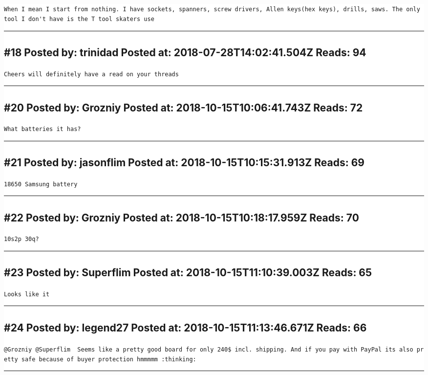 ```
When I mean I start from nothing. I have sockets, spanners, screw drivers, Allen keys(hex keys), drills, saws. The only tool I don't have is the T tool skaters use
```

---
## \#18 Posted by: trinidad Posted at: 2018-07-28T14:02:41.504Z Reads: 94

```
Cheers will definitely have a read on your threads
```

---
## \#20 Posted by: Grozniy Posted at: 2018-10-15T10:06:41.743Z Reads: 72

```
What batteries it has?
```

---
## \#21 Posted by: jasonflim Posted at: 2018-10-15T10:15:31.913Z Reads: 69

```
18650 Samsung battery
```

---
## \#22 Posted by: Grozniy Posted at: 2018-10-15T10:18:17.959Z Reads: 70

```
10s2p 30q?
```

---
## \#23 Posted by: Superflim Posted at: 2018-10-15T11:10:39.003Z Reads: 65

```
Looks like it
```

---
## \#24 Posted by: legend27 Posted at: 2018-10-15T11:13:46.671Z Reads: 66

```
@Grozniy @Superflim  Seems like a pretty good board for only 240$ incl. shipping. And if you pay with PayPal its also pretty safe because of buyer protection hmmmmm :thinking:
```

---